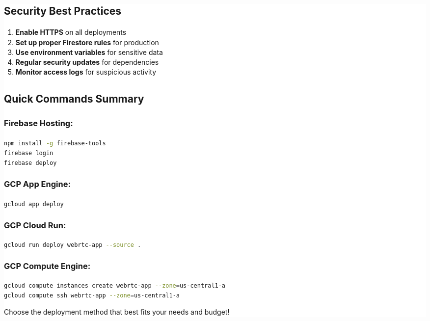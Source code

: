 ## Security Best Practices

1. **Enable HTTPS** on all deployments
2. **Set up proper Firestore rules** for production
3. **Use environment variables** for sensitive data
4. **Regular security updates** for dependencies
5. **Monitor access logs** for suspicious activity

## Quick Commands Summary

### Firebase Hosting:
```bash
npm install -g firebase-tools
firebase login
firebase deploy
```

### GCP App Engine:
```bash
gcloud app deploy
```

### GCP Cloud Run:
```bash
gcloud run deploy webrtc-app --source .
```

### GCP Compute Engine:
```bash
gcloud compute instances create webrtc-app --zone=us-central1-a
gcloud compute ssh webrtc-app --zone=us-central1-a
```

Choose the deployment method that best fits your needs and budget! 